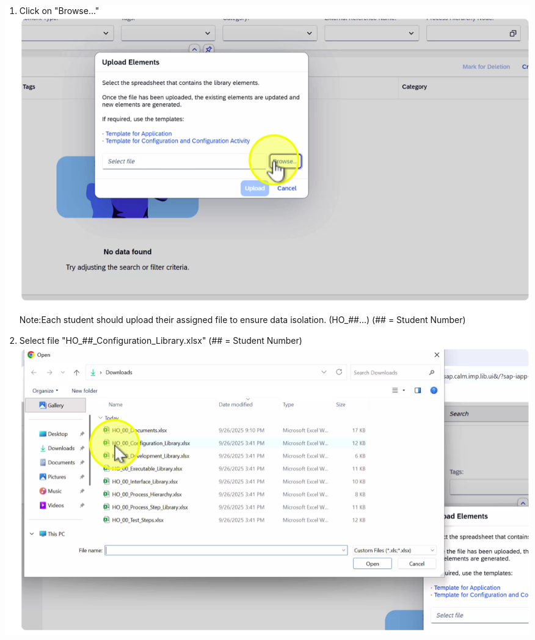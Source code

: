 1. Click on "Browse..."
    ![image6](Images/image6.png)

    Note:Each student should upload their assigned file to ensure data isolation. (HO\_##...) (## = Student Number)

1. Select file "HO\_##\_Configuration\_Library.xlsx" (## = Student Number)
    ![image7](Images/image7.png)
